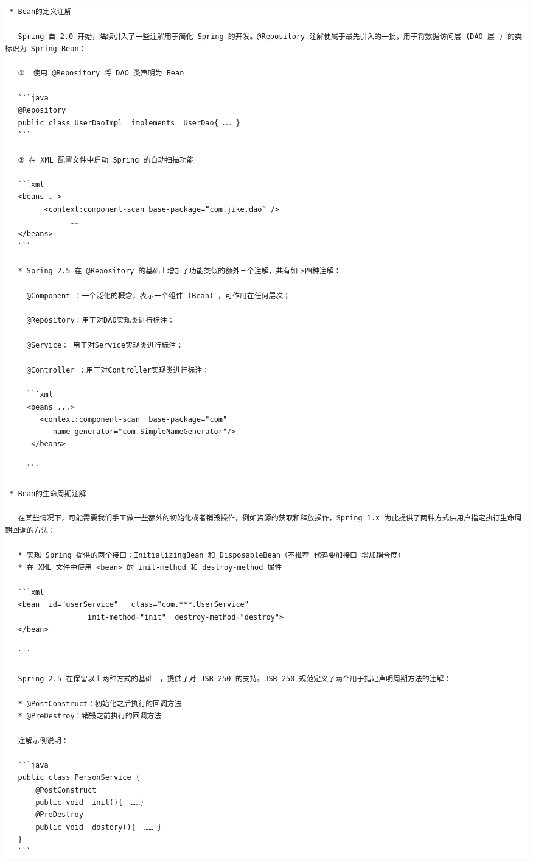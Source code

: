      * Bean的定义注解

       Spring 自 2.0 开始，陆续引入了一些注解用于简化 Spring 的开发。@Repository 注解便属于最先引入的一批，用于将数据访问层 (DAO 层 ) 的类标识为 Spring Bean：

       ①  使用 @Repository 将 DAO 类声明为 Bean 

       ```java
       @Repository 
       public class UserDaoImpl  implements  UserDao{ …… } 
       ```

       ② 在 XML 配置文件中启动 Spring 的自动扫描功能

       ```xml
       <beans … > 
         	 <context:component-scan base-package=“com.jike.dao” /> 
           	       ……
       </beans>
       ```

       * Spring 2.5 在 @Repository 的基础上增加了功能类似的额外三个注解，共有如下四种注解：

         @Component ：一个泛化的概念，表示一个组件 (Bean) ，可作用在任何层次；

         @Repository：用于对DAO实现类进行标注；

         @Service： 用于对Service实现类进行标注；

         @Controller ：用于对Controller实现类进行标注；

         ```xml
         <beans ...> 
          	<context:component-scan  base-package="com"
          	   name-generator="com.SimpleNameGenerator"/> 
          </beans>
          
         ```

     * Bean的生命周期注解

       在某些情况下，可能需要我们手工做一些额外的初始化或者销毁操作，例如资源的获取和释放操作，Spring 1.x 为此提供了两种方式供用户指定执行生命周期回调的方法：

       * 实现 Spring 提供的两个接口：InitializingBean 和 DisposableBean（不推荐 代码要加接口 增加耦合度）
       * 在 XML 文件中使用 <bean> 的 init-method 和 destroy-method 属性

       ```xml
       <bean  id="userService"   class="com.***.UserService" 
                       init-method="init"  destroy-method="destroy"> 
       </bean> 
        
       ```

       Spring 2.5 在保留以上两种方式的基础上，提供了对 JSR-250 的支持。JSR-250 规范定义了两个用于指定声明周期方法的注解：

       * @PostConstruct：初始化之后执行的回调方法
       * @PreDestroy：销毁之前执行的回调方法 

       注解示例说明：

       ```java
       public class PersonService {  
           @PostConstruct  
           public void  init(){  ……}  
           @PreDestroy  
           public void  dostory(){  …… }  
       } 
       ```
